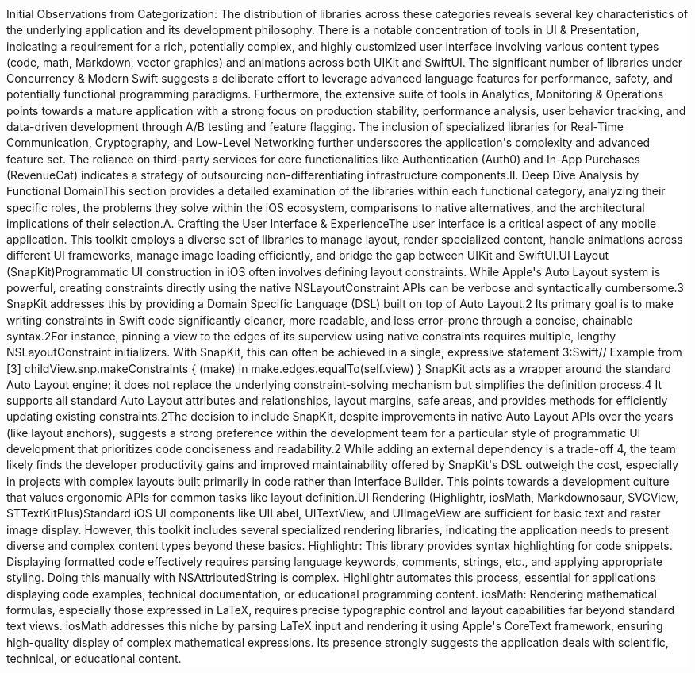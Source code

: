 Initial Observations from Categorization: The distribution of libraries across these categories reveals several key characteristics of the underlying application and its development philosophy. There is a notable concentration of tools in UI & Presentation, indicating a requirement for a rich, potentially complex, and highly customized user interface involving various content types (code, math, Markdown, vector graphics) and animations across both UIKit and SwiftUI. The significant number of libraries under Concurrency & Modern Swift suggests a deliberate effort to leverage advanced language features for performance, safety, and potentially functional programming paradigms. Furthermore, the extensive suite of tools in Analytics, Monitoring & Operations points towards a mature application with a strong focus on production stability, performance analysis, user behavior tracking, and data-driven development through A/B testing and feature flagging. The inclusion of specialized libraries for Real-Time Communication, Cryptography, and Low-Level Networking further underscores the application's complexity and advanced feature set. The reliance on third-party services for core functionalities like Authentication (Auth0) and In-App Purchases (RevenueCat) indicates a strategy of outsourcing non-differentiating infrastructure components.II. Deep Dive Analysis by Functional DomainThis section provides a detailed examination of the libraries within each functional category, analyzing their specific roles, the problems they solve within the iOS ecosystem, comparisons to native alternatives, and the architectural implications of their selection.A. Crafting the User Interface & ExperienceThe user interface is a critical aspect of any mobile application. This toolkit employs a diverse set of libraries to manage layout, render specialized content, handle animations across different UI frameworks, manage image loading efficiently, and bridge the gap between UIKit and SwiftUI.UI Layout (SnapKit)Programmatic UI construction in iOS often involves defining layout constraints. While Apple's Auto Layout system is powerful, creating constraints directly using the native NSLayoutConstraint APIs can be verbose and syntactically cumbersome.3 SnapKit addresses this by providing a Domain Specific Language (DSL) built on top of Auto Layout.2 Its primary goal is to make writing constraints in Swift code significantly cleaner, more readable, and less error-prone through a concise, chainable syntax.2For instance, pinning a view to the edges of its superview using native constraints requires multiple, lengthy NSLayoutConstraint initializers. With SnapKit, this can often be achieved in a single, expressive statement 3:Swift// Example from [3]
childView.snp.makeConstraints { (make) in
    make.edges.equalTo(self.view)
}
SnapKit acts as a wrapper around the standard Auto Layout engine; it does not replace the underlying constraint-solving mechanism but simplifies the definition process.4 It supports all standard Auto Layout attributes and relationships, layout margins, safe areas, and provides methods for efficiently updating existing constraints.2The decision to include SnapKit, despite improvements in native Auto Layout APIs over the years (like layout anchors), suggests a strong preference within the development team for a particular style of programmatic UI development that prioritizes code conciseness and readability.2 While adding an external dependency is a trade-off 4, the team likely finds the developer productivity gains and improved maintainability offered by SnapKit's DSL outweigh the cost, especially in projects with complex layouts built primarily in code rather than Interface Builder. This points towards a development culture that values ergonomic APIs for common tasks like layout definition.UI Rendering (Highlightr, iosMath, Markdownosaur, SVGView, STTextKitPlus)Standard iOS UI components like UILabel, UITextView, and UIImageView are sufficient for basic text and raster image display. However, this toolkit includes several specialized rendering libraries, indicating the application needs to present diverse and complex content types beyond these basics.
Highlightr: This library provides syntax highlighting for code snippets. Displaying formatted code effectively requires parsing language keywords, comments, strings, etc., and applying appropriate styling. Doing this manually with NSAttributedString is complex. Highlightr automates this process, essential for applications displaying code examples, technical documentation, or educational programming content.
iosMath: Rendering mathematical formulas, especially those expressed in LaTeX, requires precise typographic control and layout capabilities far beyond standard text views. iosMath addresses this niche by parsing LaTeX input and rendering it using Apple's CoreText framework, ensuring high-quality display of complex mathematical expressions. Its presence strongly suggests the application deals with scientific, technical, or educational content.